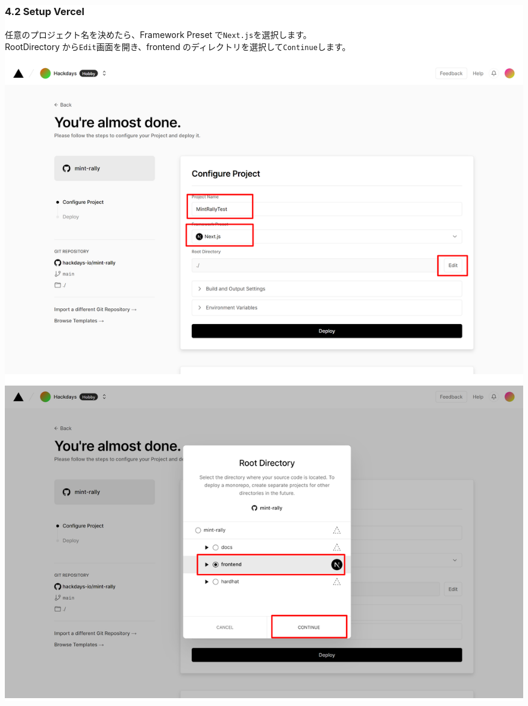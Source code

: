 ### 4.2 Setup Vercel

任意のプロジェクト名を決めたら、Framework Preset で`Next.js`を選択します。  
RootDirectory から`Edit`画面を開き、frontend のディレクトリを選択して`Continue`します。

![import github](documentImages/vercel3.png)

![change root](documentImages/vercel4.png)
